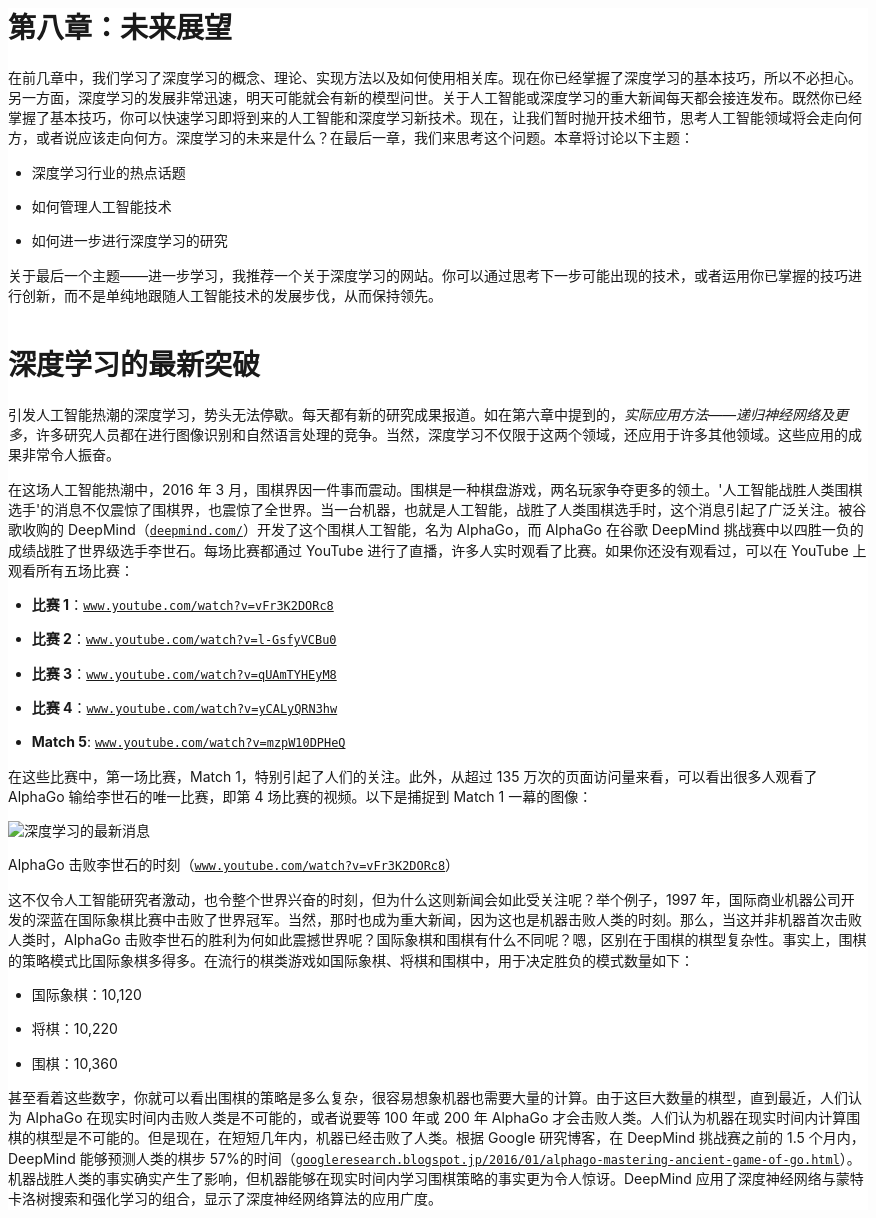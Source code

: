 # 第八章：未来展望

在前几章中，我们学习了深度学习的概念、理论、实现方法以及如何使用相关库。现在你已经掌握了深度学习的基本技巧，所以不必担心。另一方面，深度学习的发展非常迅速，明天可能就会有新的模型问世。关于人工智能或深度学习的重大新闻每天都会接连发布。既然你已经掌握了基本技巧，你可以快速学习即将到来的人工智能和深度学习新技术。现在，让我们暂时抛开技术细节，思考人工智能领域将会走向何方，或者说应该走向何方。深度学习的未来是什么？在最后一章，我们来思考这个问题。本章将讨论以下主题：

+   深度学习行业的热点话题

+   如何管理人工智能技术

+   如何进一步进行深度学习的研究

关于最后一个主题——进一步学习，我推荐一个关于深度学习的网站。你可以通过思考下一步可能出现的技术，或者运用你已掌握的技巧进行创新，而不是单纯地跟随人工智能技术的发展步伐，从而保持领先。

# 深度学习的最新突破

引发人工智能热潮的深度学习，势头无法停歇。每天都有新的研究成果报道。如在第六章中提到的，*实际应用方法——递归神经网络及更多*，许多研究人员都在进行图像识别和自然语言处理的竞争。当然，深度学习不仅限于这两个领域，还应用于许多其他领域。这些应用的成果非常令人振奋。

在这场人工智能热潮中，2016 年 3 月，围棋界因一件事而震动。围棋是一种棋盘游戏，两名玩家争夺更多的领土。'人工智能战胜人类围棋选手'的消息不仅震惊了围棋界，也震惊了全世界。当一台机器，也就是人工智能，战胜了人类围棋选手时，这个消息引起了广泛关注。被谷歌收购的 DeepMind（[`deepmind.com/`](https://deepmind.com/)）开发了这个围棋人工智能，名为 AlphaGo，而 AlphaGo 在谷歌 DeepMind 挑战赛中以四胜一负的成绩战胜了世界级选手李世石。每场比赛都通过 YouTube 进行了直播，许多人实时观看了比赛。如果你还没有观看过，可以在 YouTube 上观看所有五场比赛：

+   **比赛 1**：[`www.youtube.com/watch?v=vFr3K2DORc8`](https://www.youtube.com/watch?v=vFr3K2DORc8)

+   **比赛 2**：[`www.youtube.com/watch?v=l-GsfyVCBu0`](https://www.youtube.com/watch?v=l-GsfyVCBu0)

+   **比赛 3**：[`www.youtube.com/watch?v=qUAmTYHEyM8`](https://www.youtube.com/watch?v=qUAmTYHEyM8)

+   **比赛 4**：[`www.youtube.com/watch?v=yCALyQRN3hw`](https://www.youtube.com/watch?v=yCALyQRN3hw)

+   **Match 5**: [`www.youtube.com/watch?v=mzpW10DPHeQ`](https://www.youtube.com/watch?v=mzpW10DPHeQ)

在这些比赛中，第一场比赛，Match 1，特别引起了人们的关注。此外，从超过 135 万次的页面访问量来看，可以看出很多人观看了 AlphaGo 输给李世石的唯一比赛，即第 4 场比赛的视频。以下是捕捉到 Match 1 一幕的图像：

![深度学习的最新消息](img/B04779_08_01.jpg)

AlphaGo 击败李世石的时刻（[`www.youtube.com/watch?v=vFr3K2DORc8`](https://www.youtube.com/watch?v=vFr3K2DORc8)）

这不仅令人工智能研究者激动，也令整个世界兴奋的时刻，但为什么这则新闻会如此受关注呢？举个例子，1997 年，国际商业机器公司开发的深蓝在国际象棋比赛中击败了世界冠军。当然，那时也成为重大新闻，因为这也是机器击败人类的时刻。那么，当这并非机器首次击败人类时，AlphaGo 击败李世石的胜利为何如此震撼世界呢？国际象棋和围棋有什么不同呢？嗯，区别在于围棋的棋型复杂性。事实上，围棋的策略模式比国际象棋多得多。在流行的棋类游戏如国际象棋、将棋和围棋中，用于决定胜负的模式数量如下：

+   国际象棋：10,120

+   将棋：10,220

+   围棋：10,360

甚至看着这些数字，你就可以看出围棋的策略是多么复杂，很容易想象机器也需要大量的计算。由于这巨大数量的棋型，直到最近，人们认为 AlphaGo 在现实时间内击败人类是不可能的，或者说要等 100 年或 200 年 AlphaGo 才会击败人类。人们认为机器在现实时间内计算围棋的棋型是不可能的。但是现在，在短短几年内，机器已经击败了人类。根据 Google 研究博客，在 DeepMind 挑战赛之前的 1.5 个月内，DeepMind 能够预测人类的棋步 57%的时间（[`googleresearch.blogspot.jp/2016/01/alphago-mastering-ancient-game-of-go.html`](http://googleresearch.blogspot.jp/2016/01/alphago-mastering-ancient-game-of-go.html)）。机器战胜人类的事实确实产生了影响，但机器能够在现实时间内学习围棋策略的事实更为令人惊讶。DeepMind 应用了深度神经网络与蒙特卡洛树搜索和强化学习的组合，显示了深度神经网络算法的应用广度。
